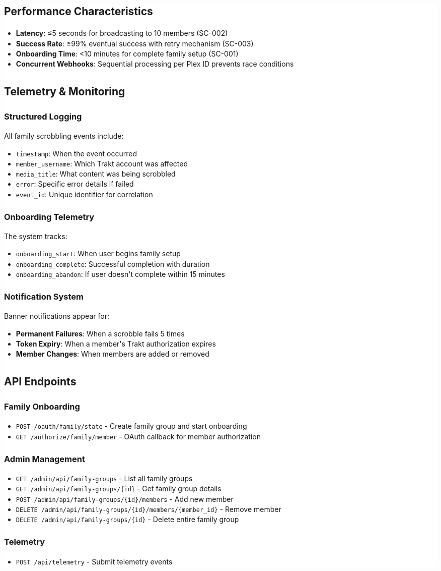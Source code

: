 ## Performance Characteristics

- **Latency**: ≤5 seconds for broadcasting to 10 members (SC-002)
- **Success Rate**: ≥99% eventual success with retry mechanism (SC-003)
- **Onboarding Time**: <10 minutes for complete family setup (SC-001)
- **Concurrent Webhooks**: Sequential processing per Plex ID prevents race conditions

## Telemetry & Monitoring

### Structured Logging

All family scrobbling events include:
- `timestamp`: When the event occurred
- `member_username`: Which Trakt account was affected
- `media_title`: What content was being scrobbled
- `error`: Specific error details if failed
- `event_id`: Unique identifier for correlation

### Onboarding Telemetry

The system tracks:
- `onboarding_start`: When user begins family setup
- `onboarding_complete`: Successful completion with duration
- `onboarding_abandon`: If user doesn't complete within 15 minutes

### Notification System

Banner notifications appear for:
- **Permanent Failures**: When a scrobble fails 5 times
- **Token Expiry**: When a member's Trakt authorization expires
- **Member Changes**: When members are added or removed

## API Endpoints

### Family Onboarding

- `POST /oauth/family/state` - Create family group and start onboarding
- `GET /authorize/family/member` - OAuth callback for member authorization

### Admin Management

- `GET /admin/api/family-groups` - List all family groups
- `GET /admin/api/family-groups/{id}` - Get family group details
- `POST /admin/api/family-groups/{id}/members` - Add new member
- `DELETE /admin/api/family-groups/{id}/members/{member_id}` - Remove member
- `DELETE /admin/api/family-groups/{id}` - Delete entire family group

### Telemetry

- `POST /api/telemetry` - Submit telemetry events
